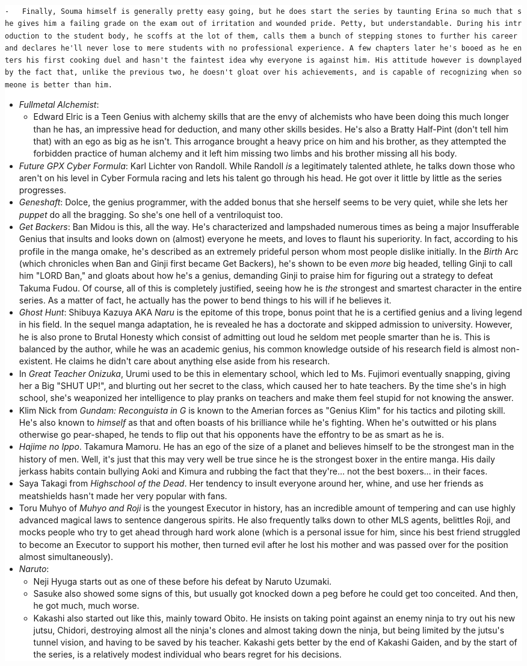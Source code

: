     -   Finally, Souma himself is generally pretty easy going, but he does start the series by taunting Erina so much that she gives him a failing grade on the exam out of irritation and wounded pride. Petty, but understandable. During his introduction to the student body, he scoffs at the lot of them, calls them a bunch of stepping stones to further his career and declares he'll never lose to mere students with no professional experience. A few chapters later he's booed as he enters his first cooking duel and hasn't the faintest idea why everyone is against him. His attitude however is downplayed by the fact that, unlike the previous two, he doesn't gloat over his achievements, and is capable of recognizing when someone is better than him.
-   _Fullmetal Alchemist_:
    -   Edward Elric is a Teen Genius with alchemy skills that are the envy of alchemists who have been doing this much longer than he has, an impressive head for deduction, and many other skills besides. He's also a Bratty Half-Pint (don't tell him that) with an ego as big as he isn't. This arrogance brought a heavy price on him and his brother, as they attempted the forbidden practice of human alchemy and it left him missing two limbs and his brother missing all his body.
-   _Future GPX Cyber Formula_: Karl Lichter von Randoll. While Randoll _is_ a legitimately talented athlete, he talks down those who aren't on his level in Cyber Formula racing and lets his talent go through his head. He got over it little by little as the series progresses.
-   _Geneshaft_: Dolce, the genius programmer, with the added bonus that she herself seems to be very quiet, while she lets her _puppet_ do all the bragging. So she's one hell of a ventriloquist too.
-   _Get Backers_: Ban Midou is this, all the way. He's characterized and lampshaded numerous times as being a major Insufferable Genius that insults and looks down on (almost) everyone he meets, and loves to flaunt his superiority. In fact, according to his profile in the manga omake, he's described as an extremely prideful person whom most people dislike initially. In the _Birth_ Arc (which chronicles when Ban and Ginji first became Get Backers), he's shown to be even _more_ big headed, telling Ginji to call him "LORD Ban," and gloats about how he's a genius, demanding Ginji to praise him for figuring out a strategy to defeat Takuma Fudou. Of course, all of this is completely justified, seeing how he is _the_ strongest and smartest character in the entire series. As a matter of fact, he actually has the power to bend things to his will if he believes it.
-   _Ghost Hunt_: Shibuya Kazuya AKA _Naru_ is the epitome of this trope, bonus point that he is a certified genius and a living legend in his field. In the sequel manga adaptation, he is revealed he has a doctorate and skipped admission to university. However, he is also prone to Brutal Honesty which consist of admitting out loud he seldom met people smarter than he is. This is balanced by the author, while he was an academic genius, his common knowledge outside of his research field is almost non-existent. He claims he didn't care about anything else aside from his research.
-   In _Great Teacher Onizuka_, Urumi used to be this in elementary school, which led to Ms. Fujimori eventually snapping, giving her a Big "SHUT UP!", and blurting out her secret to the class, which caused her to hate teachers. By the time she's in high school, she's weaponized her intelligence to play pranks on teachers and make them feel stupid for not knowing the answer.
-   Klim Nick from _Gundam: Reconguista in G_ is known to the Amerian forces as "Genius Klim" for his tactics and piloting skill. He's also known to _himself_ as that and often boasts of his brilliance while he's fighting. When he's outwitted or his plans otherwise go pear-shaped, he tends to flip out that his opponents have the effontry to be as smart as he is.
-   _Hajime no Ippo_. Takamura Mamoru. He has an ego of the size of a planet and believes himself to be the strongest man in the history of men. Well, it's just that this may very well be true since he is the strongest boxer in the entire manga. His daily jerkass habits contain bullying Aoki and Kimura and rubbing the fact that they're... not the best boxers... in their faces.
-   Saya Takagi from _Highschool of the Dead_. Her tendency to insult everyone around her, whine, and use her friends as meatshields hasn't made her very popular with fans.
-   Toru Muhyo of _Muhyo and Roji_ is the youngest Executor in history, has an incredible amount of tempering and can use highly advanced magical laws to sentence dangerous spirits. He also frequently talks down to other MLS agents, belittles Roji, and mocks people who try to get ahead through hard work alone (which is a personal issue for him, since his best friend struggled to become an Executor to support his mother, then turned evil after he lost his mother and was passed over for the position almost simultaneously).
-   _Naruto_:
    -   Neji Hyuga starts out as one of these before his defeat by Naruto Uzumaki.
    -   Sasuke also showed some signs of this, but usually got knocked down a peg before he could get too conceited. And then, he got much, much worse.
    -   Kakashi also started out like this, mainly toward Obito. He insists on taking point against an enemy ninja to try out his new jutsu, Chidori, destroying almost all the ninja's clones and almost taking down the ninja, but being limited by the jutsu's tunnel vision, and having to be saved by his teacher. Kakashi gets better by the end of Kakashi Gaiden, and by the start of the series, is a relatively modest individual who bears regret for his decisions.